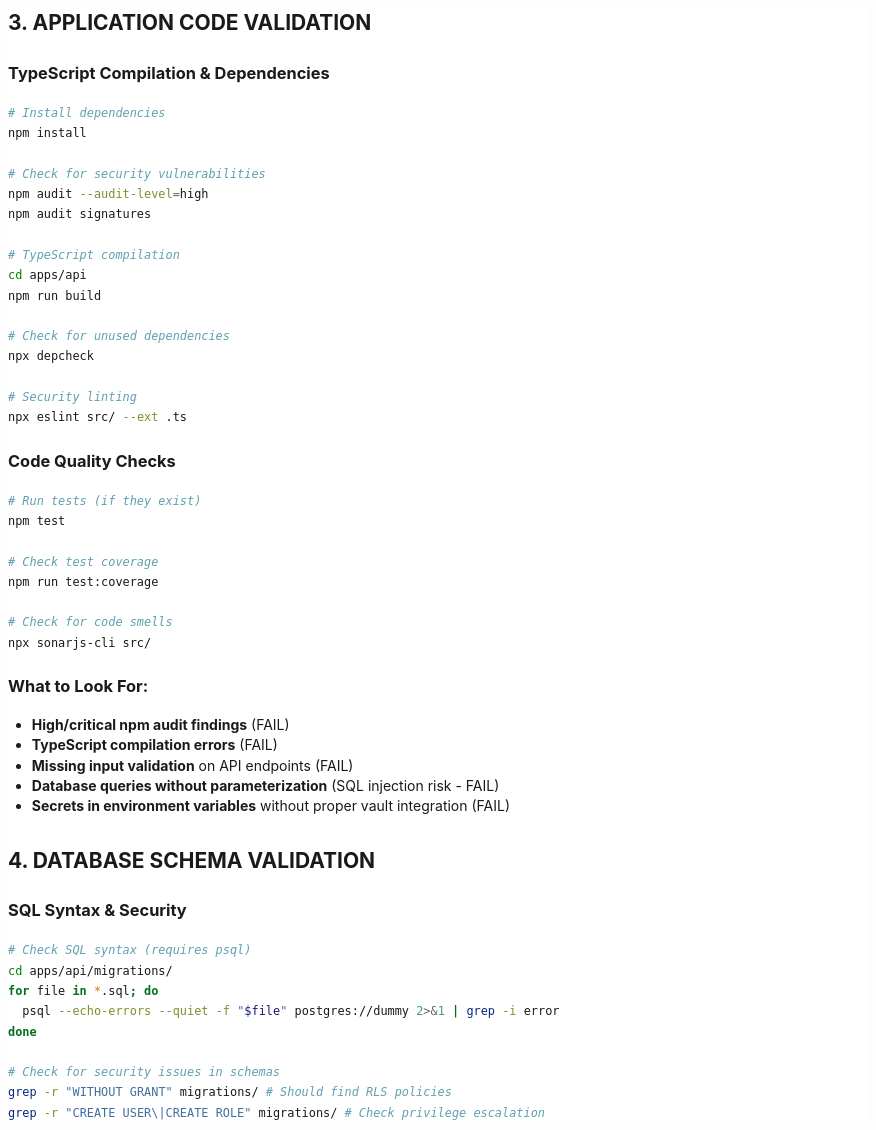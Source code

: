 ## 3. APPLICATION CODE VALIDATION

### TypeScript Compilation & Dependencies
```bash
# Install dependencies
npm install

# Check for security vulnerabilities
npm audit --audit-level=high
npm audit signatures

# TypeScript compilation
cd apps/api
npm run build

# Check for unused dependencies
npx depcheck

# Security linting
npx eslint src/ --ext .ts
```

### Code Quality Checks
```bash
# Run tests (if they exist)
npm test

# Check test coverage
npm run test:coverage

# Check for code smells
npx sonarjs-cli src/
```

### What to Look For:
- **High/critical npm audit findings** (FAIL)
- **TypeScript compilation errors** (FAIL)
- **Missing input validation** on API endpoints (FAIL)
- **Database queries without parameterization** (SQL injection risk - FAIL)
- **Secrets in environment variables** without proper vault integration (FAIL)

## 4. DATABASE SCHEMA VALIDATION

### SQL Syntax & Security
```bash
# Check SQL syntax (requires psql)
cd apps/api/migrations/
for file in *.sql; do
  psql --echo-errors --quiet -f "$file" postgres://dummy 2>&1 | grep -i error
done

# Check for security issues in schemas
grep -r "WITHOUT GRANT" migrations/ # Should find RLS policies
grep -r "CREATE USER\|CREATE ROLE" migrations/ # Check privilege escalation
```
